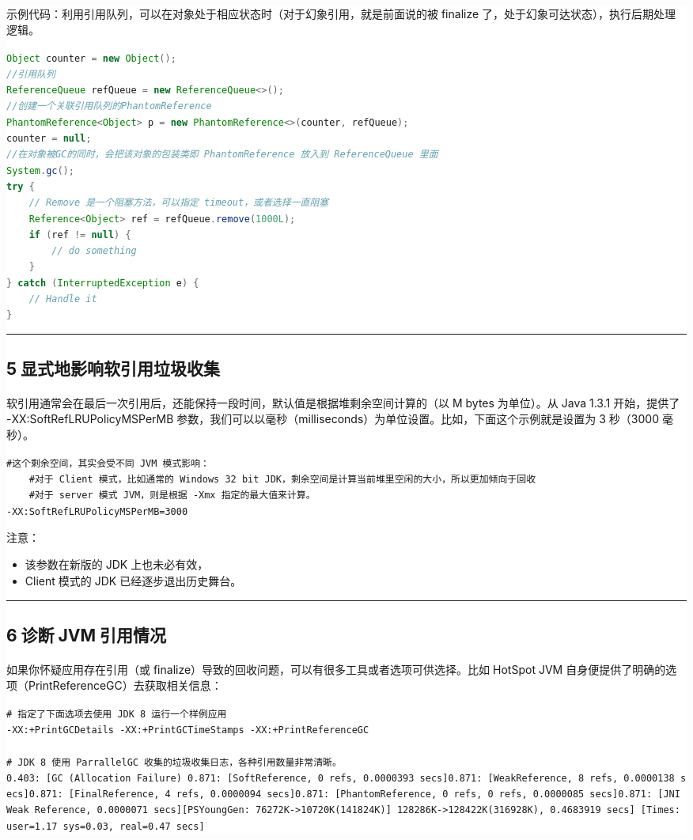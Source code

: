 示例代码：利用引用队列，可以在对象处于相应状态时（对于幻象引用，就是前面说的被 finalize 了，处于幻象可达状态），执行后期处理逻辑。

```java
Object counter = new Object();
//引用队列
ReferenceQueue refQueue = new ReferenceQueue<>();
//创建一个关联引用队列的PhantomReference
PhantomReference<Object> p = new PhantomReference<>(counter, refQueue);
counter = null;
//在对象被GC的同时，会把该对象的包装类即 PhantomReference 放入到 ReferenceQueue 里面
System.gc();
try {
    // Remove 是一个阻塞方法，可以指定 timeout，或者选择一直阻塞
    Reference<Object> ref = refQueue.remove(1000L);
    if (ref != null) {
        // do something
    }
} catch (InterruptedException e) {
    // Handle it
}
```

---
## 5 显式地影响软引用垃圾收集

软引用通常会在最后一次引用后，还能保持一段时间，默认值是根据堆剩余空间计算的（以 M bytes 为单位）。从 Java 1.3.1 开始，提供了 -XX:SoftRefLRUPolicyMSPerMB 参数，我们可以以毫秒（milliseconds）为单位设置。比如，下面这个示例就是设置为 3 秒（3000 毫秒）。

```
#这个剩余空间，其实会受不同 JVM 模式影响：
    #对于 Client 模式，比如通常的 Windows 32 bit JDK，剩余空间是计算当前堆里空闲的大小，所以更加倾向于回收
    #对于 server 模式 JVM，则是根据 -Xmx 指定的最大值来计算。
-XX:SoftRefLRUPolicyMSPerMB=3000
```

注意：
- 该参数在新版的 JDK 上也未必有效，
- Client 模式的 JDK 已经逐步退出历史舞台。

---
## 6 诊断 JVM 引用情况

如果你怀疑应用存在引用（或 finalize）导致的回收问题，可以有很多工具或者选项可供选择。比如 HotSpot JVM 自身便提供了明确的选项（PrintReferenceGC）去获取相关信息：

```
# 指定了下面选项去使用 JDK 8 运行一个样例应用
-XX:+PrintGCDetails -XX:+PrintGCTimeStamps -XX:+PrintReferenceGC

# JDK 8 使用 ParrallelGC 收集的垃圾收集日志，各种引用数量非常清晰。
0.403: [GC (Allocation Failure) 0.871: [SoftReference, 0 refs, 0.0000393 secs]0.871: [WeakReference, 8 refs, 0.0000138 secs]0.871: [FinalReference, 4 refs, 0.0000094 secs]0.871: [PhantomReference, 0 refs, 0 refs, 0.0000085 secs]0.871: [JNI Weak Reference, 0.0000071 secs][PSYoungGen: 76272K->10720K(141824K)] 128286K->128422K(316928K), 0.4683919 secs] [Times: user=1.17 sys=0.03, real=0.47 secs]
```
